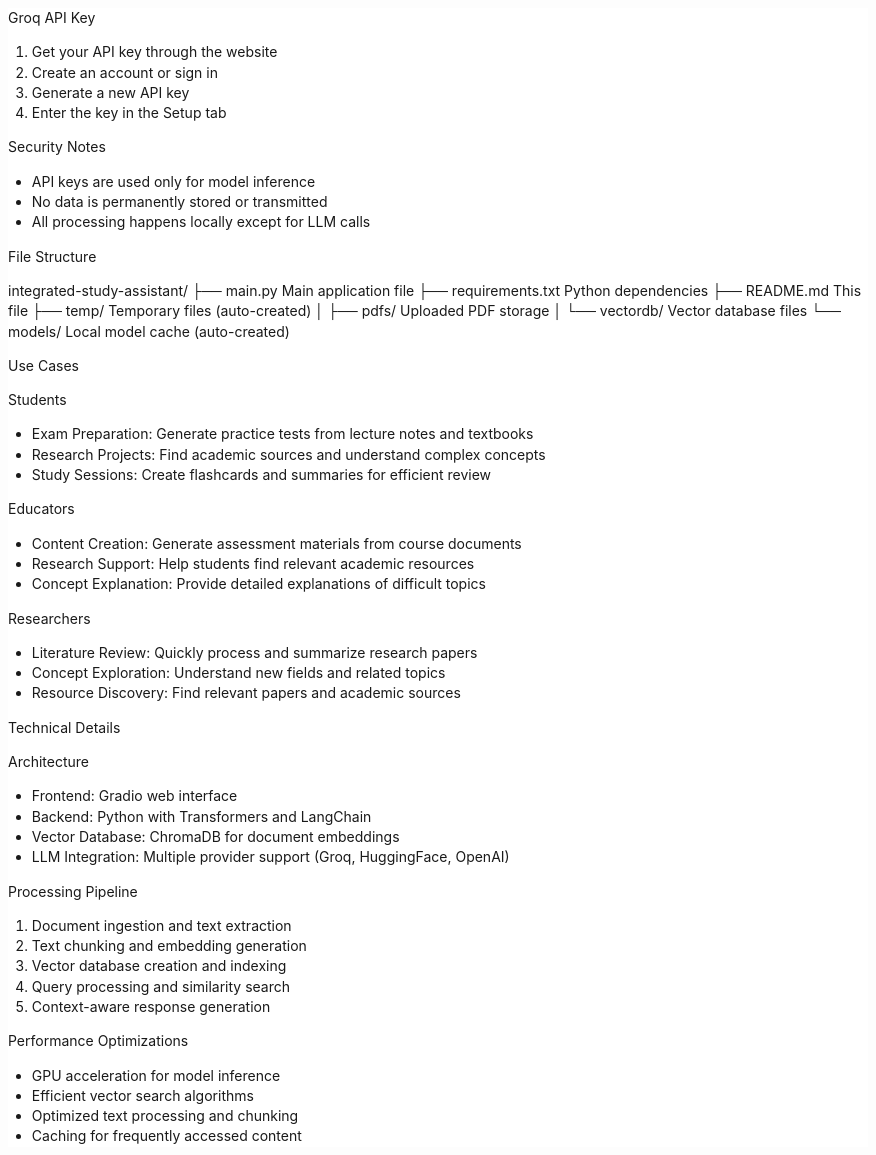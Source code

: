  Groq API Key
1. Get your API key through the website
2. Create an account or sign in
3. Generate a new API key
4. Enter the key in the Setup tab

 Security Notes
- API keys are used only for model inference
- No data is permanently stored or transmitted
- All processing happens locally except for LLM calls

 File Structure


integrated-study-assistant/
├── main.py                  Main application file
├── requirements.txt         Python dependencies
├── README.md               This file
├── temp/                   Temporary files (auto-created)
│   ├── pdfs/              Uploaded PDF storage
│   └── vectordb/          Vector database files
└── models/                Local model cache (auto-created)


 Use Cases

 Students
- Exam Preparation: Generate practice tests from lecture notes and textbooks
- Research Projects: Find academic sources and understand complex concepts
- Study Sessions: Create flashcards and summaries for efficient review

 Educators
- Content Creation: Generate assessment materials from course documents
- Research Support: Help students find relevant academic resources
- Concept Explanation: Provide detailed explanations of difficult topics

 Researchers
- Literature Review: Quickly process and summarize research papers
- Concept Exploration: Understand new fields and related topics
- Resource Discovery: Find relevant papers and academic sources

Technical Details

 Architecture
- Frontend: Gradio web interface
- Backend: Python with Transformers and LangChain
- Vector Database: ChromaDB for document embeddings
- LLM Integration: Multiple provider support (Groq, HuggingFace, OpenAI)

 Processing Pipeline
1. Document ingestion and text extraction
2. Text chunking and embedding generation
3. Vector database creation and indexing
4. Query processing and similarity search
5. Context-aware response generation

 Performance Optimizations
- GPU acceleration for model inference
- Efficient vector search algorithms
- Optimized text processing and chunking
- Caching for frequently accessed content
